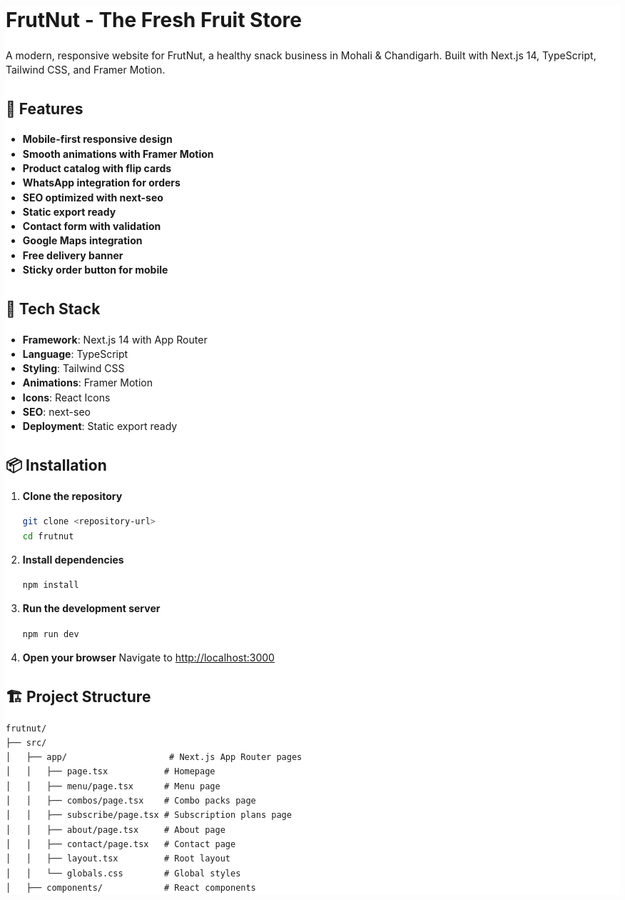 # FrutNut - The Fresh Fruit Store

A modern, responsive website for FrutNut, a healthy snack business in Mohali & Chandigarh. Built with Next.js 14, TypeScript, Tailwind CSS, and Framer Motion.

## 🍎 Features

- **Mobile-first responsive design**
- **Smooth animations with Framer Motion**
- **Product catalog with flip cards**
- **WhatsApp integration for orders**
- **SEO optimized with next-seo**
- **Static export ready**
- **Contact form with validation**
- **Google Maps integration**
- **Free delivery banner**
- **Sticky order button for mobile**

## 🚀 Tech Stack

- **Framework**: Next.js 14 with App Router
- **Language**: TypeScript
- **Styling**: Tailwind CSS
- **Animations**: Framer Motion
- **Icons**: React Icons
- **SEO**: next-seo
- **Deployment**: Static export ready

## 📦 Installation

1. **Clone the repository**
   ```bash
   git clone <repository-url>
   cd frutnut
   ```

2. **Install dependencies**
   ```bash
   npm install
   ```

3. **Run the development server**
   ```bash
   npm run dev
   ```

4. **Open your browser**
   Navigate to [http://localhost:3000](http://localhost:3000)

## 🏗️ Project Structure

```
frutnut/
├── src/
│   ├── app/                    # Next.js App Router pages
│   │   ├── page.tsx           # Homepage
│   │   ├── menu/page.tsx      # Menu page
│   │   ├── combos/page.tsx    # Combo packs page
│   │   ├── subscribe/page.tsx # Subscription plans page
│   │   ├── about/page.tsx     # About page
│   │   ├── contact/page.tsx   # Contact page
│   │   ├── layout.tsx         # Root layout
│   │   └── globals.css        # Global styles
│   ├── components/            # React components
```